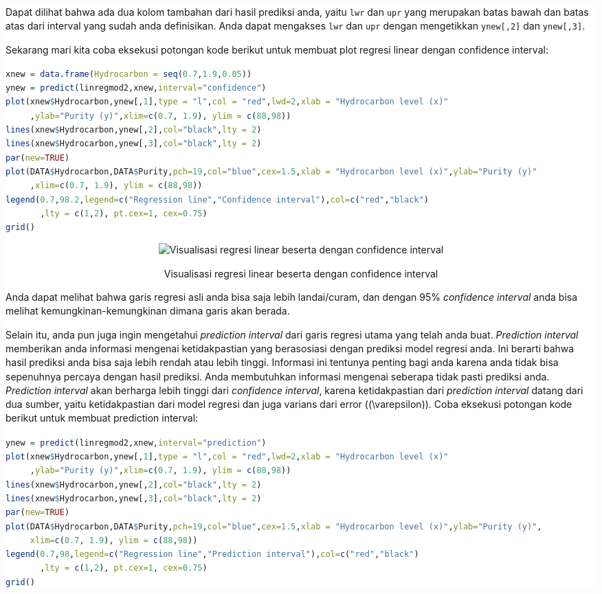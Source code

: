 Dapat dilihat bahwa ada dua kolom tambahan dari hasil prediksi anda,
yaitu `lwr` dan `upr` yang merupakan batas bawah dan batas atas dari
interval yang sudah anda definisikan. Anda dapat mengakses `lwr` dan
`upr` dengan mengetikkan `ynew[,2]` dan `ynew[,3]`.

Sekarang mari kita coba eksekusi potongan kode berikut untuk membuat
plot regresi linear dengan confidence interval:

``` r
xnew = data.frame(Hydrocarbon = seq(0.7,1.9,0.05))
ynew = predict(linregmod2,xnew,interval="confidence")
plot(xnew$Hydrocarbon,ynew[,1],type = "l",col = "red",lwd=2,xlab = "Hydrocarbon level (x)"
     ,ylab="Purity (y)",xlim=c(0.7, 1.9), ylim = c(88,98))
lines(xnew$Hydrocarbon,ynew[,2],col="black",lty = 2)
lines(xnew$Hydrocarbon,ynew[,3],col="black",lty = 2)
par(new=TRUE)
plot(DATA$Hydrocarbon,DATA$Purity,pch=19,col="blue",cex=1.5,xlab = "Hydrocarbon level (x)",ylab="Purity (y)"
     ,xlim=c(0.7, 1.9), ylim = c(88,98))
legend(0.7,98.2,legend=c("Regression line","Confidence interval"),col=c("red","black")
       ,lty = c(1,2), pt.cex=1, cex=0.75)
grid()
```

<div class="figure" style="text-align: center">

<img src="R_linear_regression_files/figure-gfm/fig_regresi_CI-1.png" alt="Visualisasi regresi linear beserta dengan confidence interval"  />

<p class="caption">

Visualisasi regresi linear beserta dengan confidence interval

</p>

</div>

Anda dapat melihat bahwa garis regresi asli anda bisa saja lebih
landai/curam, dan dengan 95% *confidence interval* anda bisa melihat
kemungkinan-kemungkinan dimana garis akan berada.

Selain itu, anda pun juga ingin mengetahui *prediction interval* dari
garis regresi utama yang telah anda buat. *Prediction interval*
memberikan anda informasi mengenai ketidakpastian yang berasosiasi
dengan prediksi model regresi anda. Ini berarti bahwa hasil prediksi
anda bisa saja lebih rendah atau lebih tinggi. Informasi ini tentunya
penting bagi anda karena anda tidak bisa sepenuhnya percaya dengan hasil
prediksi. Anda membutuhkan informasi mengenai seberapa tidak pasti
prediksi anda. *Prediction interval* akan berharga lebih tinggi dari
*confidence interval*, karena ketidakpastian dari *prediction interval*
datang dari dua sumber, yaitu ketidakpastian dari model regresi dan juga
varians dari error (\(\varepsilon\)). Coba eksekusi potongan kode
berikut untuk membuat prediction interval:

``` r
ynew = predict(linregmod2,xnew,interval="prediction")
plot(xnew$Hydrocarbon,ynew[,1],type = "l",col = "red",lwd=2,xlab = "Hydrocarbon level (x)"
     ,ylab="Purity (y)",xlim=c(0.7, 1.9), ylim = c(88,98))
lines(xnew$Hydrocarbon,ynew[,2],col="black",lty = 2)
lines(xnew$Hydrocarbon,ynew[,3],col="black",lty = 2)
par(new=TRUE)
plot(DATA$Hydrocarbon,DATA$Purity,pch=19,col="blue",cex=1.5,xlab = "Hydrocarbon level (x)",ylab="Purity (y)",
     xlim=c(0.7, 1.9), ylim = c(88,98))
legend(0.7,98,legend=c("Regression line","Prediction interval"),col=c("red","black")
       ,lty = c(1,2), pt.cex=1, cex=0.75)
grid()
```
